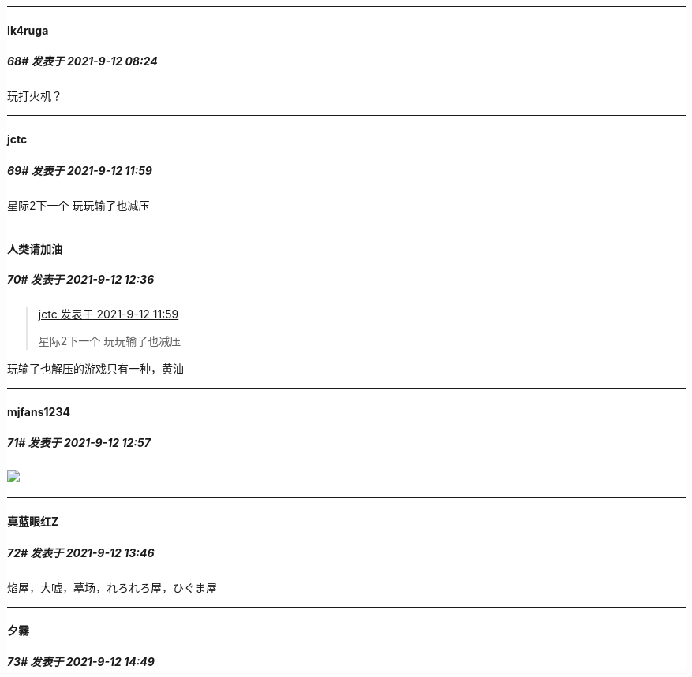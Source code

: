 
*****

####  Ik4ruga  
##### 68#       发表于 2021-9-12 08:24


玩打火机？




*****

####  jctc  
##### 69#       发表于 2021-9-12 11:59


星际2下一个 玩玩输了也减压




*****

####  人类请加油  
##### 70#       发表于 2021-9-12 12:36


<blockquote><a href="httphttps://bbs.saraba1st.com/2b/forum.php?mod=redirect&amp;goto=findpost&amp;pid=52718880&amp;ptid=2025338" target="_blank">jctc 发表于 2021-9-12 11:59</a>

星际2下一个 玩玩输了也减压</blockquote>
玩输了也解压的游戏只有一种，黄油




*****

####  mjfans1234  
##### 71#       发表于 2021-9-12 12:57


<img src="https://static.saraba1st.com/image/smiley/face2017/037.png" referrerpolicy="no-referrer">




*****

####  真蓝眼红Z  
##### 72#       发表于 2021-9-12 13:46


焰屋，大嘘，墓场，れろれろ屋，ひぐま屋




*****

####  夕霧  
##### 73#       发表于 2021-9-12 14:49
